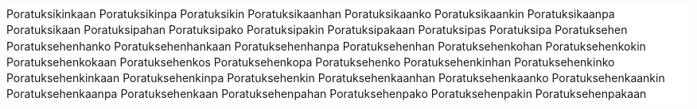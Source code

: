 Poratuksikinkaan
Poratuksikinpa
Poratuksikin
Poratuksikaanhan
Poratuksikaanko
Poratuksikaankin
Poratuksikaanpa
Poratuksikaan
Poratuksipahan
Poratuksipako
Poratuksipakin
Poratuksipakaan
Poratuksipas
Poratuksipa
Poratuksehen
Poratuksehenhanko
Poratuksehenhankaan
Poratuksehenhanpa
Poratuksehenhan
Poratuksehenkohan
Poratuksehenkokin
Poratuksehenkokaan
Poratuksehenkos
Poratuksehenkopa
Poratuksehenko
Poratuksehenkinhan
Poratuksehenkinko
Poratuksehenkinkaan
Poratuksehenkinpa
Poratuksehenkin
Poratuksehenkaanhan
Poratuksehenkaanko
Poratuksehenkaankin
Poratuksehenkaanpa
Poratuksehenkaan
Poratuksehenpahan
Poratuksehenpako
Poratuksehenpakin
Poratuksehenpakaan
